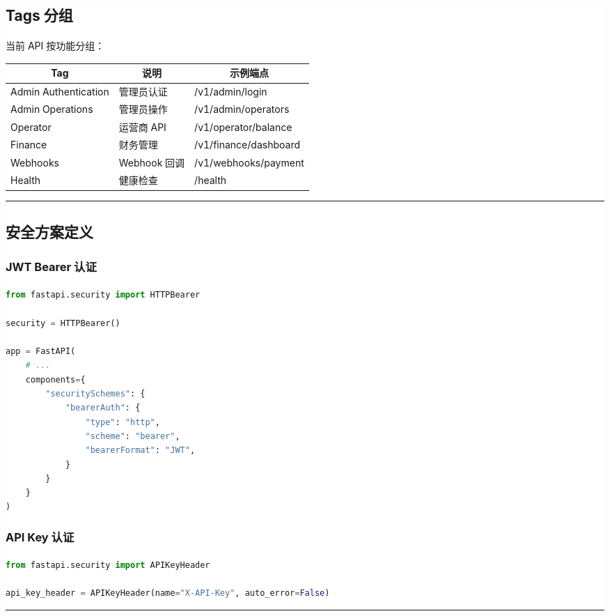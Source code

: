 
## Tags 分组

当前 API 按功能分组：

| Tag | 说明 | 示例端点 |
|-----|------|---------|
| Admin Authentication | 管理员认证 | /v1/admin/login |
| Admin Operations | 管理员操作 | /v1/admin/operators |
| Operator | 运营商 API | /v1/operator/balance |
| Finance | 财务管理 | /v1/finance/dashboard |
| Webhooks | Webhook 回调 | /v1/webhooks/payment |
| Health | 健康检查 | /health |

---

## 安全方案定义

### JWT Bearer 认证

```python
from fastapi.security import HTTPBearer

security = HTTPBearer()

app = FastAPI(
    # ...
    components={
        "securitySchemes": {
            "bearerAuth": {
                "type": "http",
                "scheme": "bearer",
                "bearerFormat": "JWT",
            }
        }
    }
)
```

### API Key 认证

```python
from fastapi.security import APIKeyHeader

api_key_header = APIKeyHeader(name="X-API-Key", auto_error=False)
```

---
